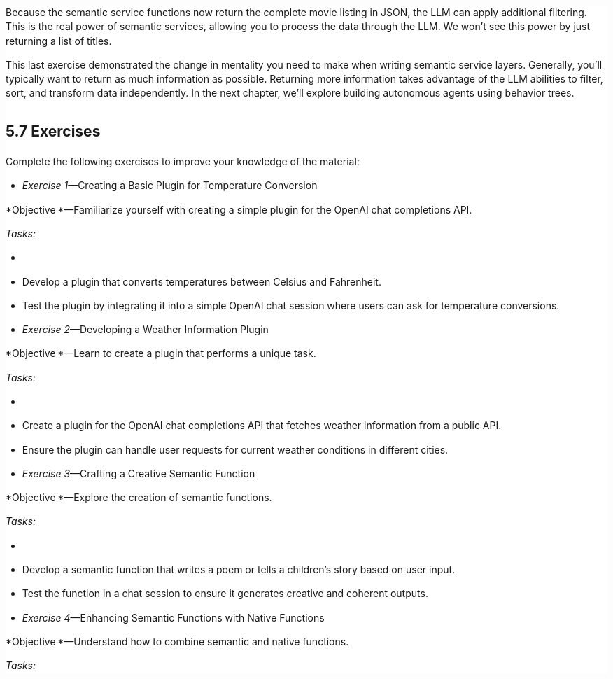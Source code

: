 Because the semantic service functions now return the complete movie listing in JSON, the LLM can apply additional filtering. This is the real power of semantic services, allowing you to process the data through the LLM. We won’t see this power by just returning a list of titles.

This last exercise demonstrated the change in mentality you need to make when writing semantic service layers. Generally, you’ll typically want to return as much information as possible. Returning more information takes advantage of the LLM abilities to filter, sort, and transform data independently. In the next chapter, we’ll explore building autonomous agents using behavior trees.

## 5.7 Exercises

Complete the following exercises to improve your knowledge of the material:[](https://livebook.manning.com/book/ai-agents-in-action/chapter-5)

-  *Exercise 1*—Creating a Basic Plugin for Temperature Conversion [](https://livebook.manning.com/book/ai-agents-in-action/chapter-5)

*Objective *—Familiarize yourself with creating a simple plugin for the OpenAI chat completions API.

*Tasks:*

-

-  Develop a plugin that converts temperatures between Celsius and Fahrenheit.
-  Test the plugin by integrating it into a simple OpenAI chat session where users can ask for temperature conversions.

-  *Exercise 2*—Developing a Weather Information Plugin [](https://livebook.manning.com/book/ai-agents-in-action/chapter-5)

*Objective *—Learn to create a plugin that performs a unique task.

*Tasks:*

-

-  Create a plugin for the OpenAI chat completions API that fetches weather information from a public API.
-  Ensure the plugin can handle user requests for current weather conditions in different cities.

-  *Exercise 3*—Crafting a Creative Semantic Function [](https://livebook.manning.com/book/ai-agents-in-action/chapter-5)

*Objective *—Explore the creation of semantic functions.

*Tasks:*

-

-  Develop a semantic function that writes a poem or tells a children’s story based on user input.
-  Test the function in a chat session to ensure it generates creative and coherent outputs.

-  *Exercise 4*—Enhancing Semantic Functions with Native Functions [](https://livebook.manning.com/book/ai-agents-in-action/chapter-5)

*Objective *—Understand how to combine semantic and native functions.

*Tasks:*
